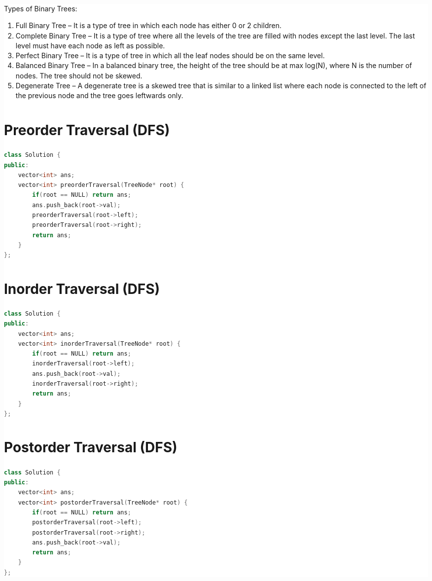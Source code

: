 Types of Binary Trees:
1. Full Binary Tree – It is a type of tree in which each node has either 0 or 2 children.
2. Complete Binary Tree – It is a type of tree where all the levels of the tree are filled with nodes except the last level. The last level must have each node as left as possible.
3. Perfect Binary Tree – It is a type of tree in which all the leaf nodes should be on the same level.
4. Balanced Binary Tree – In a balanced binary tree, the height of the tree should be at max log(N), where N is the number of nodes. The tree should not be skewed.
5. Degenerate Tree – A degenerate tree is a skewed tree that is similar to a linked list where each node is connected to the left of the previous node and the tree goes leftwards only.

# Preorder Traversal (DFS)
```cpp
class Solution {
public:
    vector<int> ans;
    vector<int> preorderTraversal(TreeNode* root) {
        if(root == NULL) return ans;
        ans.push_back(root->val);
        preorderTraversal(root->left);
        preorderTraversal(root->right);
        return ans;
    }
};
```

# Inorder Traversal (DFS)
```cpp
class Solution {
public:
    vector<int> ans;
    vector<int> inorderTraversal(TreeNode* root) {
        if(root == NULL) return ans;
        inorderTraversal(root->left);
        ans.push_back(root->val);
        inorderTraversal(root->right);
        return ans;
    }
};
```

# Postorder Traversal (DFS)
```cpp
class Solution {
public:
    vector<int> ans;
    vector<int> postorderTraversal(TreeNode* root) {
        if(root == NULL) return ans;
        postorderTraversal(root->left);
        postorderTraversal(root->right);
        ans.push_back(root->val);
        return ans;
    }
};
```
